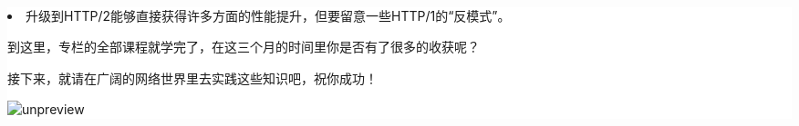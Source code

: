 <li><span class="orange">升级到HTTP/2能够直接获得许多方面的性能提升，但要留意一些HTTP/1的“反模式”。</span></li>
</ol><p>到这里，专栏的全部课程就学完了，在这三个月的时间里你是否有了很多的收获呢？</p><p>接下来，就请在广阔的网络世界里去实践这些知识吧，祝你成功！</p><p><img src="https://static001.geekbang.org/resource/image/7b/8a/7b2351d7175e815710de646d53d7958a.png?wh=1769*2779" alt="unpreview"></p><p></p>
<style>
    ul {
      list-style: none;
      display: block;
      list-style-type: disc;
      margin-block-start: 1em;
      margin-block-end: 1em;
      margin-inline-start: 0px;
      margin-inline-end: 0px;
      padding-inline-start: 40px;
    }
    li {
      display: list-item;
      text-align: -webkit-match-parent;
    }
    ._2sjJGcOH_0 {
      list-style-position: inside;
      width: 100%;
      display: -webkit-box;
      display: -ms-flexbox;
      display: flex;
      -webkit-box-orient: horizontal;
      -webkit-box-direction: normal;
      -ms-flex-direction: row;
      flex-direction: row;
      margin-top: 26px;
      border-bottom: 1px solid rgba(233,233,233,0.6);
    }
    ._2sjJGcOH_0 ._3FLYR4bF_0 {
      width: 34px;
      height: 34px;
      -ms-flex-negative: 0;
      flex-shrink: 0;
      border-radius: 50%;
    }
    ._2sjJGcOH_0 ._36ChpWj4_0 {
      margin-left: 0.5rem;
      -webkit-box-flex: 1;
      -ms-flex-positive: 1;
      flex-grow: 1;
      padding-bottom: 20px;
    }
    ._2sjJGcOH_0 ._36ChpWj4_0 ._2zFoi7sd_0 {
      font-size: 16px;
      color: #3d464d;
      font-weight: 500;
      -webkit-font-smoothing: antialiased;
      line-height: 34px;
    }
    ._2sjJGcOH_0 ._36ChpWj4_0 ._2_QraFYR_0 {
      margin-top: 12px;
      color: #505050;
      -webkit-font-smoothing: antialiased;
      font-size: 14px;
      font-weight: 400;
      white-space: normal;
      word-break: break-all;
      line-height: 24px;
    }
    ._2sjJGcOH_0 ._10o3OAxT_0 {
      margin-top: 18px;
